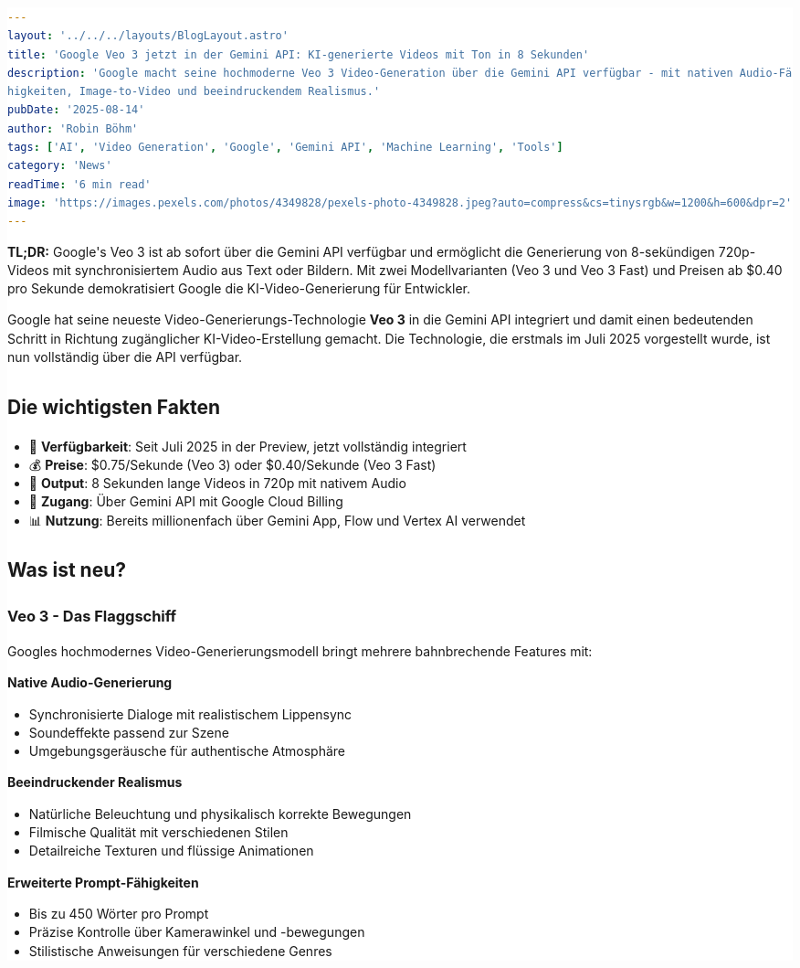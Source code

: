 ```yaml
---
layout: '../../../layouts/BlogLayout.astro'
title: 'Google Veo 3 jetzt in der Gemini API: KI-generierte Videos mit Ton in 8 Sekunden'
description: 'Google macht seine hochmoderne Veo 3 Video-Generation über die Gemini API verfügbar - mit nativen Audio-Fähigkeiten, Image-to-Video und beeindruckendem Realismus.'
pubDate: '2025-08-14'
author: 'Robin Böhm'
tags: ['AI', 'Video Generation', 'Google', 'Gemini API', 'Machine Learning', 'Tools']
category: 'News'
readTime: '6 min read'
image: 'https://images.pexels.com/photos/4349828/pexels-photo-4349828.jpeg?auto=compress&cs=tinysrgb&w=1200&h=600&dpr=2'
---
```


**TL;DR:** Google's Veo 3 ist ab sofort über die Gemini API verfügbar und ermöglicht die Generierung von 8-sekündigen 720p-Videos mit synchronisiertem Audio aus Text oder Bildern. Mit zwei Modellvarianten (Veo 3 und Veo 3 Fast) und Preisen ab $0.40 pro Sekunde demokratisiert Google die KI-Video-Generierung für Entwickler.

Google hat seine neueste Video-Generierungs-Technologie **Veo 3** in die Gemini API integriert und damit einen bedeutenden Schritt in Richtung zugänglicher KI-Video-Erstellung gemacht. Die Technologie, die erstmals im Juli 2025 vorgestellt wurde, ist nun vollständig über die API verfügbar.

## Die wichtigsten Fakten

- 📅 **Verfügbarkeit**: Seit Juli 2025 in der Preview, jetzt vollständig integriert
- 💰 **Preise**: $0.75/Sekunde (Veo 3) oder $0.40/Sekunde (Veo 3 Fast)
- 🎯 **Output**: 8 Sekunden lange Videos in 720p mit nativem Audio
- 🔧 **Zugang**: Über Gemini API mit Google Cloud Billing
- 📊 **Nutzung**: Bereits millionenfach über Gemini App, Flow und Vertex AI verwendet

## Was ist neu?

### Veo 3 - Das Flaggschiff

Googles hochmodernes Video-Generierungsmodell bringt mehrere bahnbrechende Features mit:

**Native Audio-Generierung**
- Synchronisierte Dialoge mit realistischem Lippensync
- Soundeffekte passend zur Szene
- Umgebungsgeräusche für authentische Atmosphäre

**Beeindruckender Realismus**
- Natürliche Beleuchtung und physikalisch korrekte Bewegungen
- Filmische Qualität mit verschiedenen Stilen
- Detailreiche Texturen und flüssige Animationen

**Erweiterte Prompt-Fähigkeiten**
- Bis zu 450 Wörter pro Prompt
- Präzise Kontrolle über Kamerawinkel und -bewegungen
- Stilistische Anweisungen für verschiedene Genres
